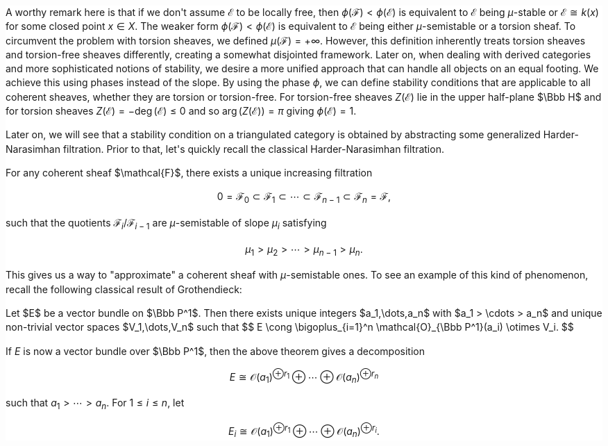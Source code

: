 </div>

A worthy remark here is that if we don't assume $\mathcal{E}$ to be locally free, then $\phi(\mathcal{F}) < \phi(\mathcal{E})$ is equivalent to $\mathcal{E}$ being $\mu$-stable or $\mathcal{E} \cong k(x)$ for some closed point $x \in X$. The weaker form $\phi(\mathcal{F}) < \phi(\mathcal{E})$ is equivalent to $\mathcal{E}$ being either $\mu$-semistable or a torsion sheaf. To circumvent the problem with torsion sheaves, we defined $\mu(\mathcal{F}) = +\infty$. However, this definition inherently treats torsion sheaves and torsion-free sheaves differently, creating a somewhat disjointed framework. Later on, when dealing with derived categories and more sophisticated notions of stability, we desire a more unified approach that can handle all objects on an equal footing. We achieve this using phases instead of the slope. By using the phase $\phi$, we can define stability conditions that are applicable to all coherent sheaves, whether they are torsion or torsion-free. For torsion-free sheaves $Z(\mathcal{E})$ lie in the upper half-plane $\Bbb H$ and for torsion sheaves $Z(\mathcal{E}) = -\deg(\mathcal{E}) \le 0$ and so $\arg(Z(\mathcal{E})) = \pi$ giving $\phi(\mathcal{E}) = 1$.


Later on, we will see that a stability condition on a triangulated category is obtained by abstracting some generalized Harder-Narasimhan filtration. Prior to that, let's quickly recall the classical Harder-Narasimhan filtration.

<div class="definition">
For any coherent sheaf $\mathcal{F}$, there exists a unique increasing filtration

$$
0 = \mathcal{F}_0 \subset \mathcal{F}_1 \subset \cdots \subset \mathcal{F}_{n-1} \subset \mathcal{F}_n = \mathcal{F},
$$

such that the quotients $\mathcal{F}_i/\mathcal{F}_{i-1}$ are $\mu$-semistable of slope $\mu_i$ satisfying

$$
\mu_1 > \mu_2 > \cdots > \mu_{n-1} > \mu_n.
$$

</div>

This gives us a way to "approximate" a coherent sheaf with $\mu$-semistable ones. To see an example of this kind of phenomenon, recall the following classical result of Grothendieck:

<div class="theorem">
Let $E$ be a vector bundle on $\Bbb P^1$. Then there exists unique integers $a_1,\dots,a_n$ with $a_1 > \cdots > a_n$ and unique non-trivial vector spaces $V_1,\dots,V_n$ such that
$$
E \cong \bigoplus_{i=1}^n \mathcal{O}_{\Bbb P^1}(a_i) \otimes V_i.
$$
</div>

If $E$ is now a vector bundle over $\Bbb P^1$, then the above theorem gives a decomposition

$$
E \cong \mathcal{O}(a_1)^{\oplus r_1} \oplus \cdots \oplus \mathcal{O}(a_n)^{\oplus r_n}
$$

such that $a_1 > \cdots > a_n$. For $1 \le i \le n$, let

$$
E_i \cong \mathcal{O}(a_1)^{\oplus r_1} \oplus \cdots \oplus \mathcal{O}(a_n)^{\oplus r_i}.
$$
